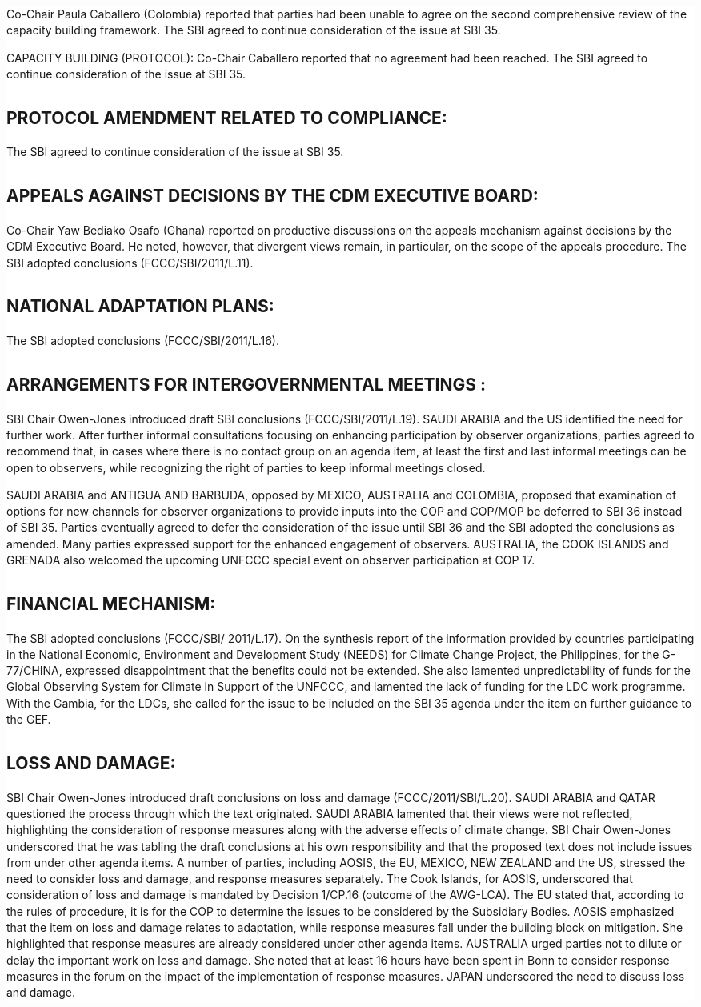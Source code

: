 Co-Chair Paula Caballero (Colombia) reported that parties had been unable to agree on the second comprehensive review of the capacity building framework. The SBI agreed to continue consideration of the issue at SBI 35.

CAPACITY BUILDING (PROTOCOL): Co-Chair Caballero reported that no agreement had been reached. The SBI agreed to continue consideration of the issue at SBI 35.

## PROTOCOL AMENDMENT RELATED TO COMPLIANCE:

The SBI agreed to continue consideration of the issue at SBI 35.

## APPEALS AGAINST DECISIONS BY THE CDM EXECUTIVE BOARD:

Co-Chair Yaw Bediako Osafo (Ghana) reported on productive discussions on the appeals mechanism against decisions by the CDM Executive Board. He noted, however, that divergent views remain, in particular, on the scope of the appeals procedure. The SBI adopted conclusions (FCCC/SBI/2011/L.11).

## NATIONAL ADAPTATION PLANS:

The SBI adopted conclusions (FCCC/SBI/2011/L.16).

## ARRANGEMENTS FOR INTERGOVERNMENTAL MEETINGS :

SBI Chair Owen-Jones introduced draft SBI conclusions (FCCC/SBI/2011/L.19). SAUDI ARABIA and the US identified the need for further work. After further informal consultations focusing on enhancing participation by observer organizations, parties agreed to recommend that, in cases where there is no contact group on an agenda item, at least the first and last informal meetings can be open to observers, while recognizing the right of parties to keep informal meetings closed.

SAUDI ARABIA and ANTIGUA AND BARBUDA, opposed by MEXICO, AUSTRALIA and COLOMBIA, proposed that examination of options for new channels for observer organizations to provide inputs into the COP and COP/MOP be deferred to SBI 36 instead of SBI 35. Parties eventually agreed to defer the consideration of the issue until SBI 36 and the SBI adopted the conclusions as amended. Many parties expressed support for the enhanced engagement of observers. AUSTRALIA, the COOK ISLANDS and GRENADA also welcomed the upcoming UNFCCC special event on observer participation at COP 17.

## FINANCIAL MECHANISM:

The SBI adopted conclusions (FCCC/SBI/ 2011/L.17). On the synthesis report of the information provided by countries participating in the National Economic, Environment and Development Study (NEEDS) for Climate Change Project, the Philippines, for the G-77/CHINA, expressed disappointment that the benefits could not be extended. She also lamented unpredictability of funds for the Global Observing System for Climate in Support of the UNFCCC, and lamented the lack of funding for the LDC work programme. With the Gambia, for the LDCs, she called for the issue to be included on the SBI 35 agenda under the item on further guidance to the GEF.

## LOSS AND DAMAGE:

SBI Chair Owen-Jones introduced draft conclusions on loss and damage (FCCC/2011/SBI/L.20). SAUDI ARABIA and QATAR questioned the process through which the text originated. SAUDI ARABIA lamented that their views were not reflected, highlighting the consideration of response measures along with the adverse effects of climate change. SBI Chair Owen-Jones underscored that he was tabling the draft conclusions at his own responsibility and that the proposed text does not include issues from under other agenda items. A number of parties, including AOSIS, the EU, MEXICO, NEW ZEALAND and the US, stressed the need to consider loss and damage, and response measures separately. The Cook Islands, for AOSIS, underscored that consideration of loss and damage is mandated by Decision 1/CP.16 (outcome of the AWG-LCA). The EU stated that, according to the rules of procedure, it is for the COP to determine the issues to be considered by the Subsidiary Bodies. AOSIS emphasized that the item on loss and damage relates to adaptation, while response measures fall under the building block on mitigation. She highlighted that response measures are already considered under other agenda items. AUSTRALIA urged parties not to dilute or delay the important work on loss and damage. She noted that at least 16 hours have been spent in Bonn to consider response measures in the forum on the impact of the implementation of response measures. JAPAN underscored the need to discuss loss and damage.
